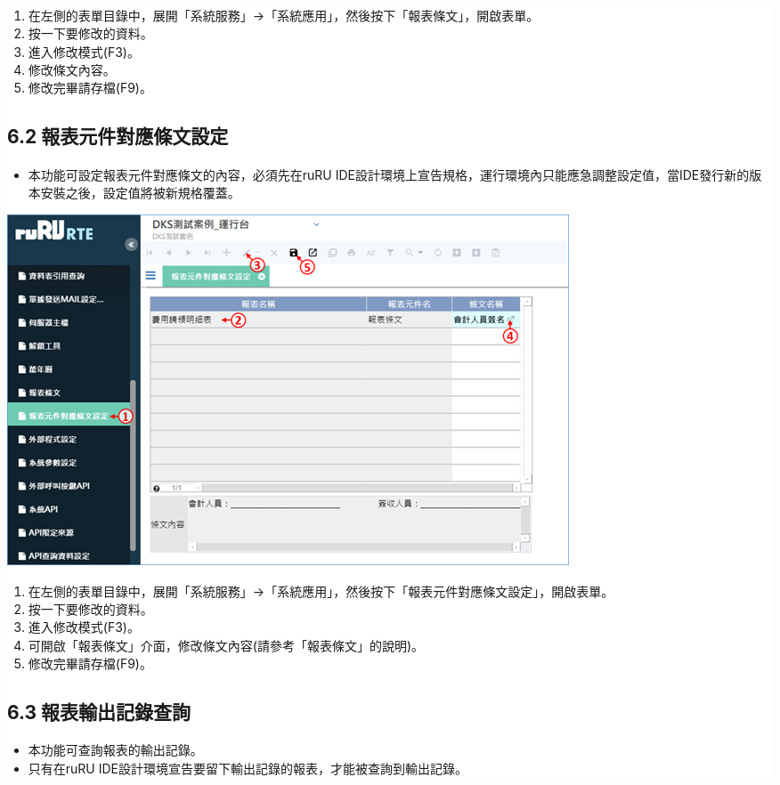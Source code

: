 1. 在左側的表單目錄中，展開「系統服務」→「系統應用」，然後按下「報表條文」，開啟表單。
2. 按一下要修改的資料。
3. 進入修改模式(F3)。
4. 修改條文內容。
3. 修改完畢請存檔(F9)。
 

## 6.2 報表元件對應條文設定

- 本功能可設定報表元件對應條文的內容，必須先在ruRU IDE設計環境上宣告規格，運行環境內只能應急調整設定值，當IDE發行新的版本安裝之後，設定值將被新規格覆蓋。

  
![](images/UTL-06.2-1.png)

1. 在左側的表單目錄中，展開「系統服務」→「系統應用」，然後按下「報表元件對應條文設定」，開啟表單。
2. 按一下要修改的資料。
3. 進入修改模式(F3)。
4. 可開啟「報表條文」介面，修改條文內容(請參考「報表條文」的說明)。
3. 修改完畢請存檔(F9)。
 

## 6.3 報表輸出記錄查詢

- 本功能可查詢報表的輸出記錄。
- 只有在ruRU IDE設計環境宣告要留下輸出記錄的報表，才能被查詢到輸出記錄。

 